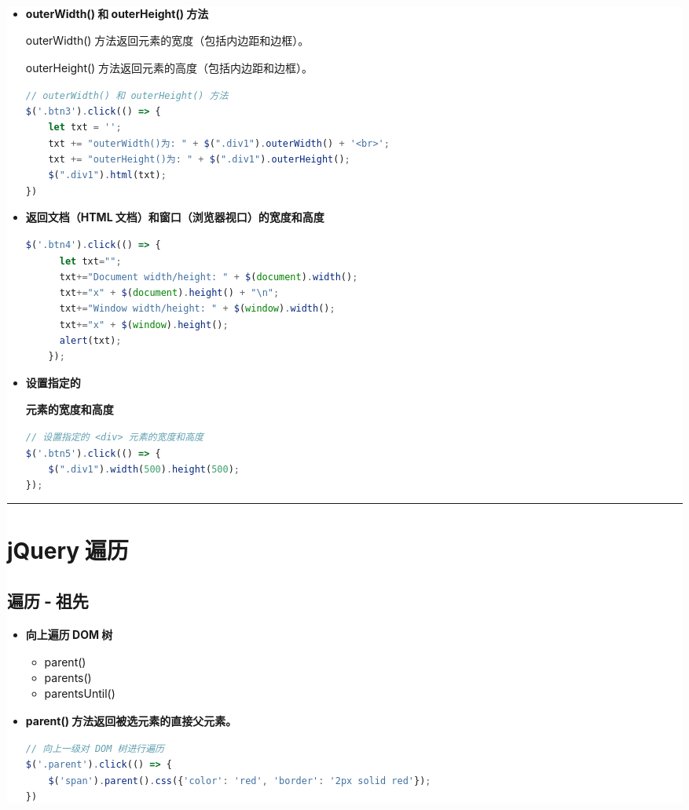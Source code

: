 - **outerWidth() 和 outerHeight() 方法**

  outerWidth() 方法返回元素的宽度（包括内边距和边框）。

  outerHeight() 方法返回元素的高度（包括内边距和边框）。

  ```js
  // outerWidth() 和 outerHeight() 方法
  $('.btn3').click(() => {
      let txt = '';
      txt += "outerWidth()为: " + $(".div1").outerWidth() + '<br>';
      txt += "outerHeight()为: " + $(".div1").outerHeight();
      $(".div1").html(txt);
  })
  ```

- **返回文档（HTML 文档）和窗口（浏览器视口）的宽度和高度**

  ```js
  $('.btn4').click(() => {
        let txt="";
        txt+="Document width/height: " + $(document).width();
        txt+="x" + $(document).height() + "\n";
        txt+="Window width/height: " + $(window).width();
        txt+="x" + $(window).height();
        alert(txt);
      });
  ```

- **设置指定的 <div> 元素的宽度和高度**

  ```js
  // 设置指定的 <div> 元素的宽度和高度
  $('.btn5').click(() => {
      $(".div1").width(500).height(500);
  });
  ```

***

# jQuery 遍历

## 遍历 - 祖先

- **向上遍历 DOM 树**

  - parent()
  - parents()
  - parentsUntil()

- **parent() 方法返回被选元素的直接父元素。**

  ```js
  // 向上一级对 DOM 树进行遍历
  $('.parent').click(() => {
      $('span').parent().css({'color': 'red', 'border': '2px solid red'});
  })
  ```
